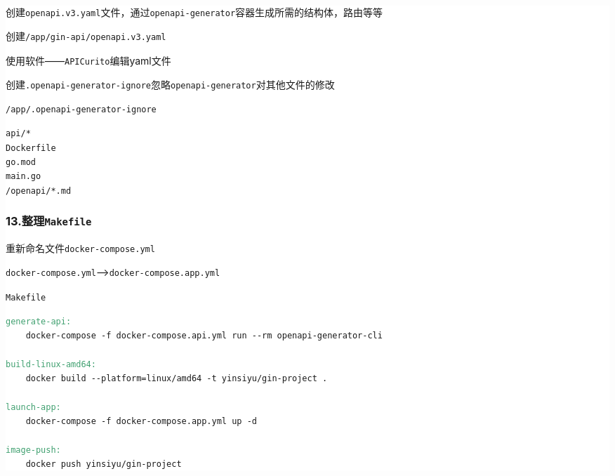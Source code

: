 创建`openapi.v3.yaml`文件，通过`openapi-generator`容器生成所需的结构体，路由等等

创建`/app/gin-api/openapi.v3.yaml`

使用软件——`APICurito`编辑yaml文件

创建`.openapi-generator-ignore`忽略`openapi-generator`对其他文件的修改

`/app/.openapi-generator-ignore`

```
api/*
Dockerfile
go.mod
main.go
/openapi/*.md
```

### 13.整理`Makefile`

重新命名文件`docker-compose.yml`

`docker-compose.yml`——>`docker-compose.app.yml`

`Makefile`

```makefile
generate-api:
	docker-compose -f docker-compose.api.yml run --rm openapi-generator-cli

build-linux-amd64:
	docker build --platform=linux/amd64 -t yinsiyu/gin-project .

launch-app:
	docker-compose -f docker-compose.app.yml up -d

image-push:
	docker push yinsiyu/gin-project
```

